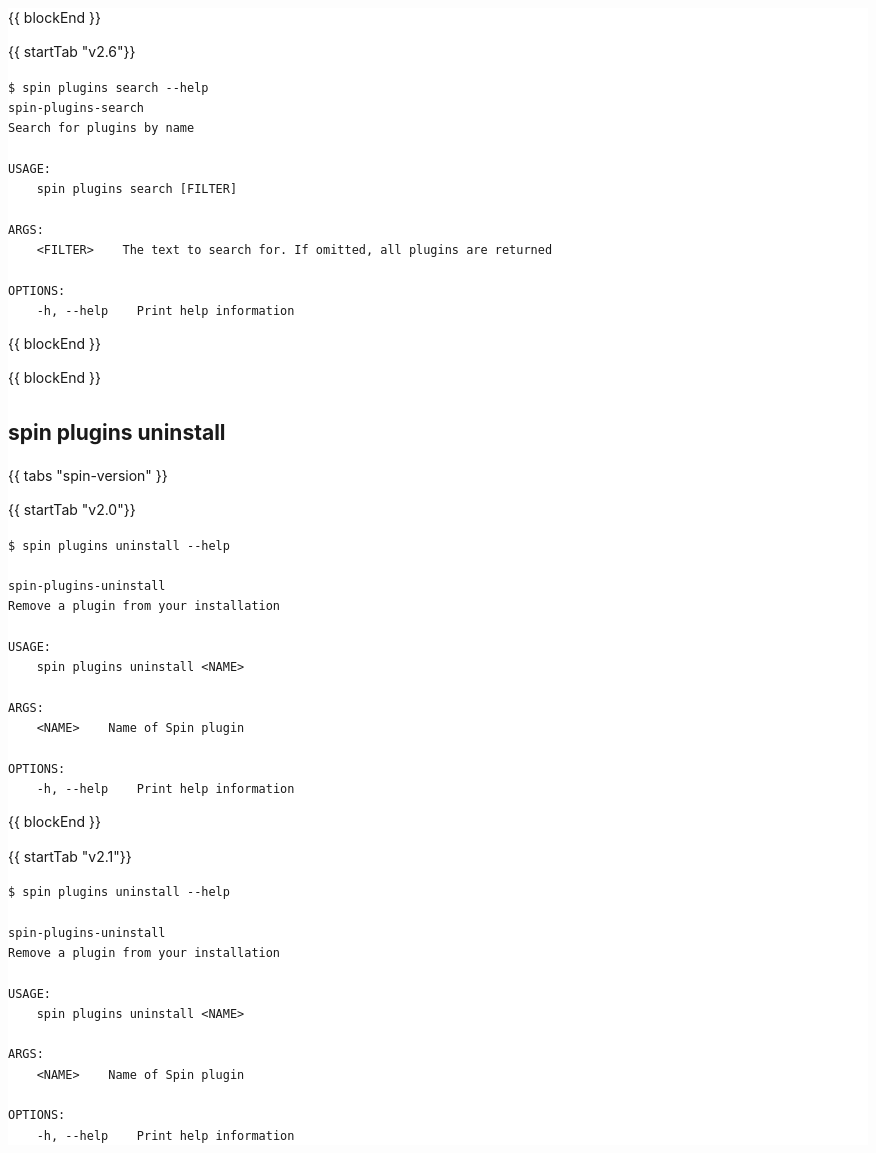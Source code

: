 {{ blockEnd }}

{{ startTab "v2.6"}}



```console
$ spin plugins search --help
spin-plugins-search 
Search for plugins by name

USAGE:
    spin plugins search [FILTER]

ARGS:
    <FILTER>    The text to search for. If omitted, all plugins are returned

OPTIONS:
    -h, --help    Print help information
```

{{ blockEnd }}


{{ blockEnd }}


## spin plugins uninstall

{{ tabs "spin-version" }}

{{ startTab "v2.0"}}



```console
$ spin plugins uninstall --help

spin-plugins-uninstall 
Remove a plugin from your installation

USAGE:
    spin plugins uninstall <NAME>

ARGS:
    <NAME>    Name of Spin plugin

OPTIONS:
    -h, --help    Print help information
```

{{ blockEnd }}

{{ startTab "v2.1"}}



```console
$ spin plugins uninstall --help

spin-plugins-uninstall 
Remove a plugin from your installation

USAGE:
    spin plugins uninstall <NAME>

ARGS:
    <NAME>    Name of Spin plugin

OPTIONS:
    -h, --help    Print help information
```

